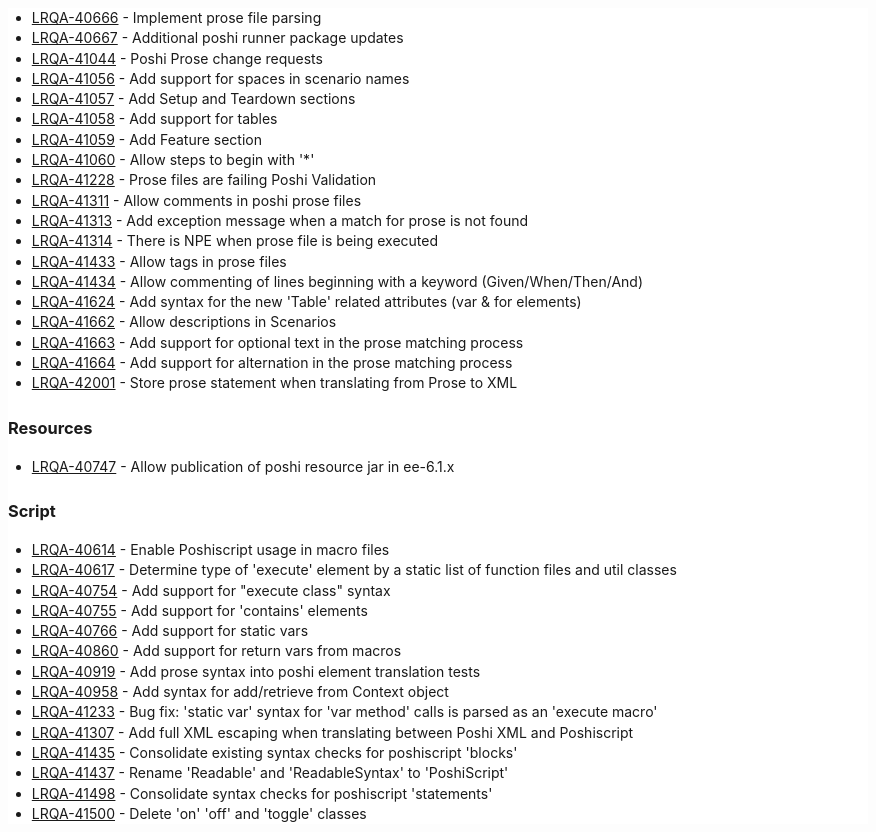 * [LRQA-40666](https://issues.liferay.com/browse/LRQA-40666) - Implement prose file parsing
* [LRQA-40667](https://issues.liferay.com/browse/LRQA-40667) - Additional poshi runner package updates
* [LRQA-41044](https://issues.liferay.com/browse/LRQA-41044) - Poshi Prose change requests
* [LRQA-41056](https://issues.liferay.com/browse/LRQA-41056) - Add support for spaces in scenario names
* [LRQA-41057](https://issues.liferay.com/browse/LRQA-41057) - Add Setup and Teardown sections
* [LRQA-41058](https://issues.liferay.com/browse/LRQA-41058) - Add support for tables
* [LRQA-41059](https://issues.liferay.com/browse/LRQA-41059) - Add Feature section
* [LRQA-41060](https://issues.liferay.com/browse/LRQA-41060) - Allow steps to begin with '*'
* [LRQA-41228](https://issues.liferay.com/browse/LRQA-41228) - Prose files are failing Poshi Validation
* [LRQA-41311](https://issues.liferay.com/browse/LRQA-41311) - Allow comments in poshi prose files
* [LRQA-41313](https://issues.liferay.com/browse/LRQA-41313) - Add exception message when a match for prose is not found
* [LRQA-41314](https://issues.liferay.com/browse/LRQA-41314) - There is NPE when prose file is being executed
* [LRQA-41433](https://issues.liferay.com/browse/LRQA-41433) - Allow tags in prose files
* [LRQA-41434](https://issues.liferay.com/browse/LRQA-41434) - Allow commenting of lines beginning with a keyword (Given/When/Then/And)
* [LRQA-41624](https://issues.liferay.com/browse/LRQA-41624) - Add syntax for the new 'Table' related attributes (var & for elements)
* [LRQA-41662](https://issues.liferay.com/browse/LRQA-41662) - Allow descriptions in Scenarios
* [LRQA-41663](https://issues.liferay.com/browse/LRQA-41663) - Add support for optional text in the prose matching process
* [LRQA-41664](https://issues.liferay.com/browse/LRQA-41664) - Add support for alternation in the prose matching process
* [LRQA-42001](https://issues.liferay.com/browse/LRQA-42001) - Store prose statement when translating from Prose to XML

### Resources

* [LRQA-40747](https://issues.liferay.com/browse/LRQA-40747) - Allow publication of poshi resource jar in ee-6.1.x

### Script

* [LRQA-40614](https://issues.liferay.com/browse/LRQA-40614) - Enable Poshiscript usage in macro files
* [LRQA-40617](https://issues.liferay.com/browse/LRQA-40617) - Determine type of 'execute' element by a static list of function files and util classes
* [LRQA-40754](https://issues.liferay.com/browse/LRQA-40754) - Add support for "execute class" syntax
* [LRQA-40755](https://issues.liferay.com/browse/LRQA-40755) - Add support for 'contains' elements
* [LRQA-40766](https://issues.liferay.com/browse/LRQA-40766) - Add support for static vars
* [LRQA-40860](https://issues.liferay.com/browse/LRQA-40860) - Add support for return vars from macros
* [LRQA-40919](https://issues.liferay.com/browse/LRQA-40919) - Add prose syntax into poshi element translation tests
* [LRQA-40958](https://issues.liferay.com/browse/LRQA-40958) - Add syntax for add/retrieve from Context object
* [LRQA-41233](https://issues.liferay.com/browse/LRQA-41233) - Bug fix: 'static var' syntax for 'var method' calls is parsed as an 'execute macro'
* [LRQA-41307](https://issues.liferay.com/browse/LRQA-41307) - Add full XML escaping when translating between Poshi XML and Poshiscript
* [LRQA-41435](https://issues.liferay.com/browse/LRQA-41435) - Consolidate existing syntax checks for poshiscript 'blocks'
* [LRQA-41437](https://issues.liferay.com/browse/LRQA-41437) - Rename 'Readable' and 'ReadableSyntax' to 'PoshiScript'
* [LRQA-41498](https://issues.liferay.com/browse/LRQA-41498) - Consolidate syntax checks for poshiscript 'statements'
* [LRQA-41500](https://issues.liferay.com/browse/LRQA-41500) - Delete 'on' 'off' and 'toggle' classes